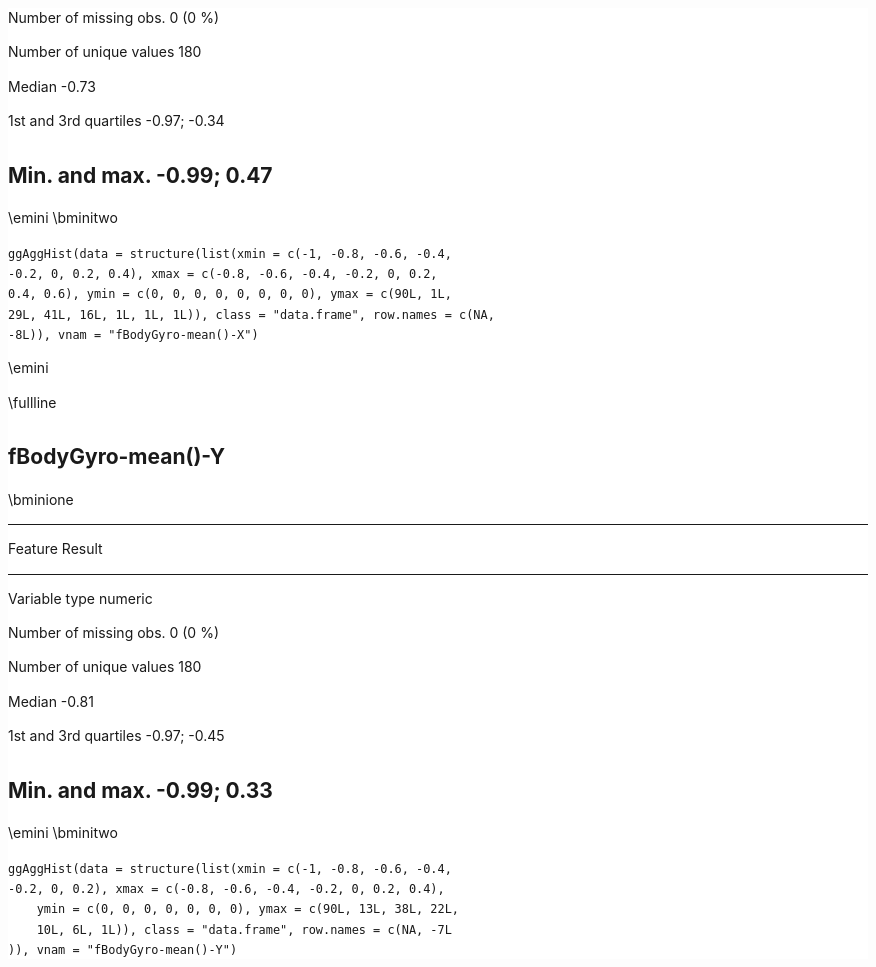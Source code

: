Number of missing obs.           0 (0 %)

Number of unique values              180

Median                             -0.73

1st and 3rd quartiles       -0.97; -0.34

Min. and max.                -0.99; 0.47
----------------------------------------


\emini
\bminitwo
```{r 'Var-61-fBodyGyro-mean()-X', echo=FALSE, fig.width=4, fig.height=3, message=FALSE, warning=FALSE}
ggAggHist(data = structure(list(xmin = c(-1, -0.8, -0.6, -0.4, 
-0.2, 0, 0.2, 0.4), xmax = c(-0.8, -0.6, -0.4, -0.2, 0, 0.2, 
0.4, 0.6), ymin = c(0, 0, 0, 0, 0, 0, 0, 0), ymax = c(90L, 1L, 
29L, 41L, 16L, 1L, 1L, 1L)), class = "data.frame", row.names = c(NA, 
-8L)), vnam = "fBodyGyro-mean()-X")
```

\emini




\fullline

## fBodyGyro-mean()-Y

\bminione

----------------------------------------
Feature                           Result
------------------------- --------------
Variable type                    numeric

Number of missing obs.           0 (0 %)

Number of unique values              180

Median                             -0.81

1st and 3rd quartiles       -0.97; -0.45

Min. and max.                -0.99; 0.33
----------------------------------------


\emini
\bminitwo
```{r 'Var-62-fBodyGyro-mean()-Y', echo=FALSE, fig.width=4, fig.height=3, message=FALSE, warning=FALSE}
ggAggHist(data = structure(list(xmin = c(-1, -0.8, -0.6, -0.4, 
-0.2, 0, 0.2), xmax = c(-0.8, -0.6, -0.4, -0.2, 0, 0.2, 0.4), 
    ymin = c(0, 0, 0, 0, 0, 0, 0), ymax = c(90L, 13L, 38L, 22L, 
    10L, 6L, 1L)), class = "data.frame", row.names = c(NA, -7L
)), vnam = "fBodyGyro-mean()-Y")
```
